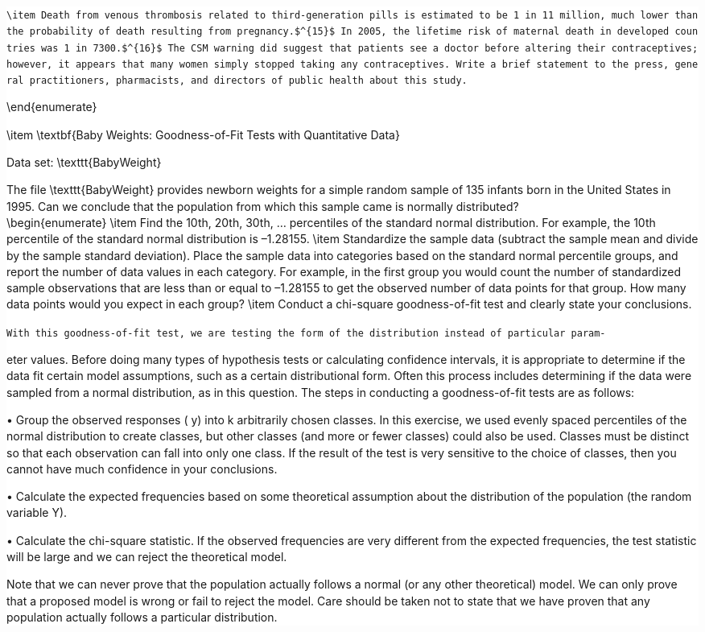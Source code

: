     \item Death from venous thrombosis related to third-generation pills is estimated to be 1 in 11 million, much lower than the probability of death resulting from pregnancy.$^{15}$ In 2005, the lifetime risk of maternal death in developed countries was 1 in 7300.$^{16}$ The CSM warning did suggest that patients see a doctor before altering their contraceptives; however, it appears that many women simply stopped taking any contraceptives. Write a brief statement to the press, general practitioners, pharmacists, and directors of public health about this study.
  \end{enumerate}

  \item \textbf{Baby Weights: Goodness-of-Fit Tests with Quantitative Data}    

  Data set: \texttt{BabyWeight}    
  
  The file \texttt{BabyWeight} provides newborn weights for a simple random sample of 135 infants born in the United States in 1995. Can we conclude that the population from which this sample came is normally distributed?  
  \begin{enumerate}
    \item Find the 10th, 20th, 30th, … percentiles of the standard normal distribution. For example, the 10th percentile of the standard normal distribution is –1.28155.
    \item Standardize the sample data (subtract the sample mean and divide by the sample standard deviation). Place the sample data into categories based on the standard normal percentile groups, and report the number of data values in each category. For example, in the first group you would count the number of standardized sample observations that are less than or equal to –1.28155 to get the observed number of data points for that group. How many data points would you expect in each group?
    \item Conduct a chi-square goodness-of-fit test and clearly state your conclusions.
    
    With this goodness-of-fit test, we are testing the form of the distribution instead of particular param-
eter values. Before doing many types of hypothesis tests or calculating confidence intervals, it is
appropriate to determine if the data fit certain model assumptions, such as a certain distributional
form. Often this process includes determining if the data were sampled from a normal distribution, as
in this question. The steps in conducting a goodness-of-fit tests are as follows:
  
  $\bullet$ Group the observed responses ( y) into k arbitrarily chosen classes. In this exercise, we used evenly
  spaced percentiles of the normal distribution to create classes, but other classes (and more or fewer
  classes) could also be used. Classes must be distinct so that each observation can fall into only one
  class. If the result of the test is very sensitive to the choice of classes, then you cannot have much
  confidence in your conclusions.
  
  $\bullet$ Calculate the expected frequencies based on some theoretical assumption about the distribution of
  the population (the random variable Y).
  
  $\bullet$ Calculate the chi-square statistic. If the observed frequencies are very different from the expected frequencies, the test       statistic will be large and we can reject the theoretical model.
  
  Note that we can never prove that the population actually follows a normal (or any other theoretical)
  model. We can only prove that a proposed model is wrong or fail to reject the model. Care should be
  taken not to state that we have proven that any population actually follows a particular distribution.
